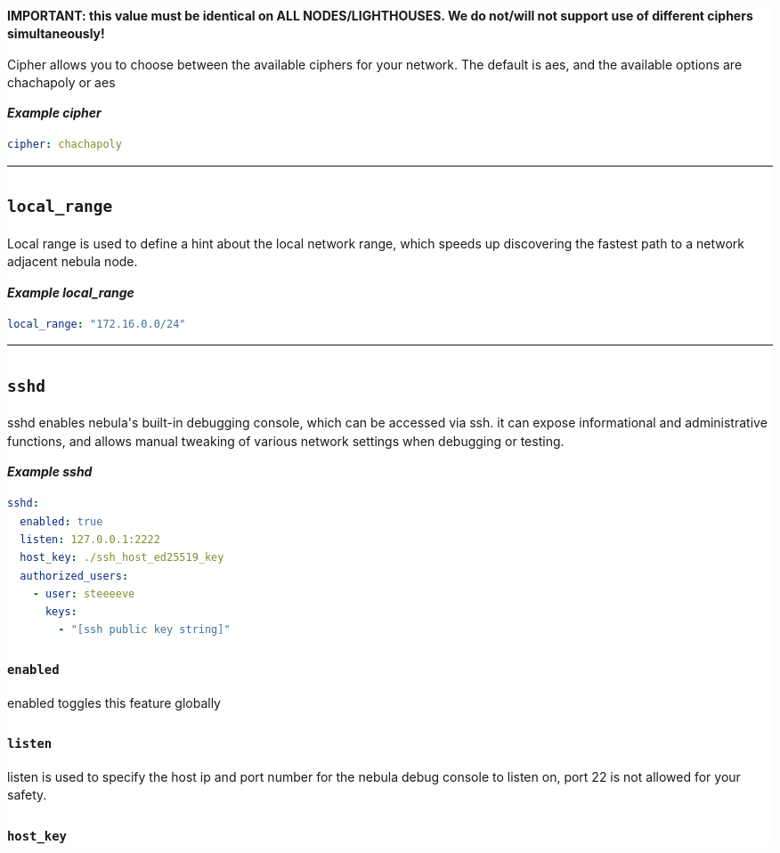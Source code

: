 **IMPORTANT: this value must be identical on ALL NODES/LIGHTHOUSES. We do not/will not support use of different ciphers simultaneously!**

Cipher allows you to choose between the available ciphers for your network. The default is aes, and the available options are chachapoly or aes

**_Example cipher_**

```yaml
cipher: chachapoly
```

<hr />

## `local_range`

Local range is used to define a hint about the local network range, which speeds up discovering the fastest path to a network adjacent nebula node.

**_Example local_range_**

```yaml
local_range: "172.16.0.0/24"
```

<hr />

## `sshd`

sshd enables nebula's built-in debugging console, which can be accessed via ssh. it can expose informational and administrative functions, and allows manual tweaking of various network settings when debugging or testing.

**_Example sshd_**

```yaml
sshd:
  enabled: true
  listen: 127.0.0.1:2222
  host_key: ./ssh_host_ed25519_key
  authorized_users:
    - user: steeeeve
      keys:
        - "[ssh public key string]"
```

### `enabled`

enabled toggles this feature globally

### `listen`

listen is used to specify the host ip and port number for the nebula debug console to listen on, port 22 is not allowed for your safety.

### `host_key`

